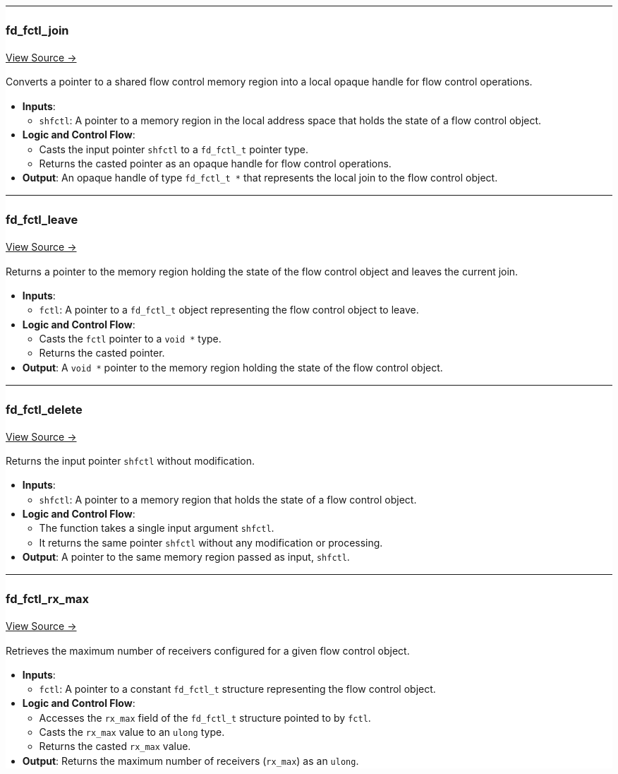 
---
### fd\_fctl\_join
[View Source →](<../../../../../src/tango/fctl/fd_fctl.h#L138>)

Converts a pointer to a shared flow control memory region into a local opaque handle for flow control operations.
- **Inputs**:
    - `shfctl`: A pointer to a memory region in the local address space that holds the state of a flow control object.
- **Logic and Control Flow**:
    - Casts the input pointer `shfctl` to a `fd_fctl_t` pointer type.
    - Returns the casted pointer as an opaque handle for flow control operations.
- **Output**: An opaque handle of type `fd_fctl_t *` that represents the local join to the flow control object.


---
### fd\_fctl\_leave
[View Source →](<../../../../../src/tango/fctl/fd_fctl.h#L139>)

Returns a pointer to the memory region holding the state of the flow control object and leaves the current join.
- **Inputs**:
    - ``fctl``: A pointer to a `fd_fctl_t` object representing the flow control object to leave.
- **Logic and Control Flow**:
    - Casts the `fctl` pointer to a `void *` type.
    - Returns the casted pointer.
- **Output**: A `void *` pointer to the memory region holding the state of the flow control object.


---
### fd\_fctl\_delete
[View Source →](<../../../../../src/tango/fctl/fd_fctl.h#L140>)

Returns the input pointer `shfctl` without modification.
- **Inputs**:
    - `shfctl`: A pointer to a memory region that holds the state of a flow control object.
- **Logic and Control Flow**:
    - The function takes a single input argument `shfctl`.
    - It returns the same pointer `shfctl` without any modification or processing.
- **Output**: A pointer to the same memory region passed as input, `shfctl`.


---
### fd\_fctl\_rx\_max
[View Source →](<../../../../../src/tango/fctl/fd_fctl.h#L239>)

Retrieves the maximum number of receivers configured for a given flow control object.
- **Inputs**:
    - `fctl`: A pointer to a constant `fd_fctl_t` structure representing the flow control object.
- **Logic and Control Flow**:
    - Accesses the `rx_max` field of the `fd_fctl_t` structure pointed to by `fctl`.
    - Casts the `rx_max` value to an `ulong` type.
    - Returns the casted `rx_max` value.
- **Output**: Returns the maximum number of receivers (`rx_max`) as an `ulong`.
